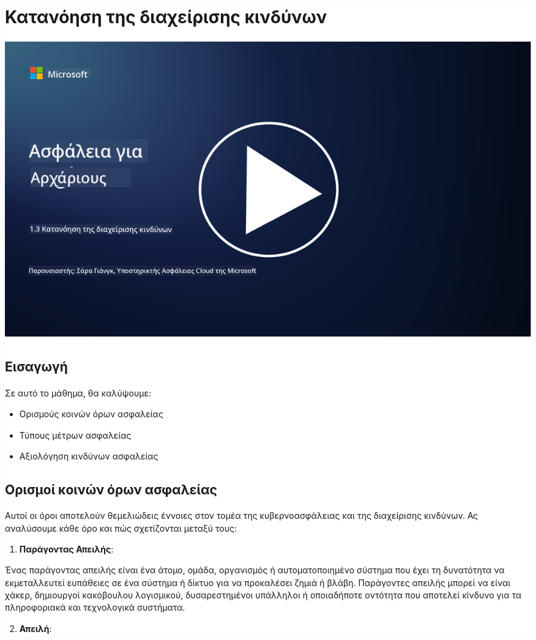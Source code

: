 
# Κατανόηση της διαχείρισης κινδύνων

[![Παρακολουθήστε το βίντεο](../../translated_images/1-3_placeholder.cd73b08dc9f3a91c63fa3741ea139331d2c6696e22606fb89ac923f573ca369c.el.png)](https://learn-video.azurefd.net/vod/player?id=e8efc6f3-eab3-421b-aec7-dcc0244bd8f1)

## Εισαγωγή

Σε αυτό το μάθημα, θα καλύψουμε:

 - Ορισμούς κοινών όρων ασφαλείας

 - Τύπους μέτρων ασφαλείας

 - Αξιολόγηση κινδύνων ασφαλείας

## Ορισμοί κοινών όρων ασφαλείας

Αυτοί οι όροι αποτελούν θεμελιώδεις έννοιες στον τομέα της κυβερνοασφάλειας και της διαχείρισης κινδύνων. Ας αναλύσουμε κάθε όρο και πώς σχετίζονται μεταξύ τους:

1. **Παράγοντας Απειλής**:

Ένας παράγοντας απειλής είναι ένα άτομο, ομάδα, οργανισμός ή αυτοματοποιημένο σύστημα που έχει τη δυνατότητα να εκμεταλλευτεί ευπάθειες σε ένα σύστημα ή δίκτυο για να προκαλέσει ζημιά ή βλάβη. Παράγοντες απειλής μπορεί να είναι χάκερ, δημιουργοί κακόβουλου λογισμικού, δυσαρεστημένοι υπάλληλοι ή οποιαδήποτε οντότητα που αποτελεί κίνδυνο για τα πληροφοριακά και τεχνολογικά συστήματα.

2. **Απειλή**:
